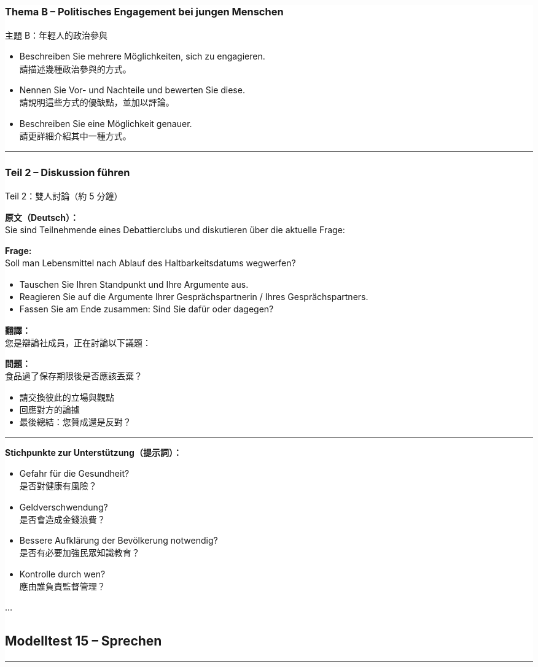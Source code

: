 ### Thema B – Politisches Engagement bei jungen Menschen  
主題 B：年輕人的政治參與

- Beschreiben Sie mehrere Möglichkeiten, sich zu engagieren.  
  請描述幾種政治參與的方式。

- Nennen Sie Vor- und Nachteile und bewerten Sie diese.  
  請說明這些方式的優缺點，並加以評論。

- Beschreiben Sie eine Möglichkeit genauer.  
  請更詳細介紹其中一種方式。

---

### Teil 2 – Diskussion führen  
Teil 2：雙人討論（約 5 分鐘）

**原文（Deutsch）：**  
Sie sind Teilnehmende eines Debattierclubs und diskutieren über die aktuelle Frage:

**Frage:**  
Soll man Lebensmittel nach Ablauf des Haltbarkeitsdatums wegwerfen?

- Tauschen Sie Ihren Standpunkt und Ihre Argumente aus.  
- Reagieren Sie auf die Argumente Ihrer Gesprächspartnerin / Ihres Gesprächspartners.  
- Fassen Sie am Ende zusammen: Sind Sie dafür oder dagegen?

**翻譯：**  
您是辯論社成員，正在討論以下議題：  

**問題：**  
食品過了保存期限後是否應該丟棄？

- 請交換彼此的立場與觀點  
- 回應對方的論據  
- 最後總結：您贊成還是反對？

---

**Stichpunkte zur Unterstützung（提示詞）：**

- Gefahr für die Gesundheit?  
  是否對健康有風險？

- Geldverschwendung?  
  是否會造成金錢浪費？

- Bessere Aufklärung der Bevölkerung notwendig?  
  是否有必要加強民眾知識教育？

- Kontrolle durch wen?  
  應由誰負責監督管理？

…

## Modelltest 15 – Sprechen

---